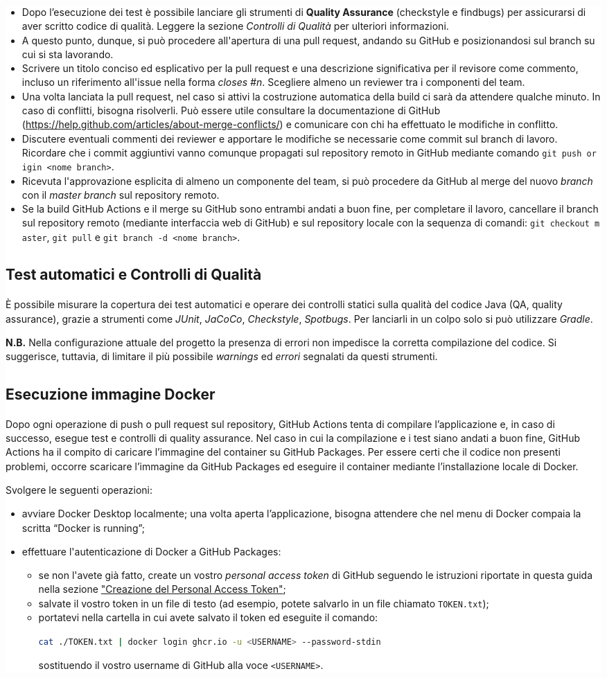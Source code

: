 - Dopo l’esecuzione dei test è possibile lanciare gli strumenti di **Quality Assurance** (checkstyle e findbugs) per assicurarsi di aver scritto codice di qualità. Leggere la sezione *Controlli di Qualità* per ulteriori informazioni.
- A questo punto, dunque, si può procedere all'apertura di una pull request, andando su GitHub e posizionandosi sul branch su cui si sta lavorando.
- Scrivere un titolo conciso ed esplicativo per la pull request e una descrizione significativa per il revisore come commento, incluso un riferimento all'issue nella forma *closes #n*. Scegliere almeno un reviewer tra i componenti del team.
- Una volta lanciata la pull request, nel caso si attivi la costruzione automatica della build ci sarà da attendere qualche minuto. In caso di conflitti, bisogna risolverli. Può essere utile consultare la documentazione di GitHub (<https://help.github.com/articles/about-merge-conflicts/>) e comunicare con chi ha effettuato le modifiche in conflitto.  
- Discutere eventuali commenti dei reviewer e apportare le modifiche se necessarie come commit sul branch di lavoro. Ricordare che i commit aggiuntivi vanno comunque propagati sul repository remoto in GitHub mediante comando `git push origin <nome branch>`.
- Ricevuta l'approvazione esplicita di almeno un componente del team, si può procedere da GitHub al merge del nuovo *branch* con il *master branch* sul repository remoto.
- Se la build GitHub Actions e il merge su GitHub sono entrambi andati a buon fine, per completare il lavoro, cancellare il branch sul repository remoto (mediante interfaccia web di GitHub) e sul repository locale con la sequenza di comandi: `git checkout master`, `git pull` e `git branch -d <nome branch>`.



## Test automatici e Controlli di Qualità

È possibile misurare la copertura dei test automatici e operare dei controlli statici sulla qualità del codice Java (QA, quality assurance), grazie a strumenti come *JUnit*, *JaCoCo*, *Checkstyle*, *Spotbugs*. Per lanciarli in un colpo solo si può utilizzare *Gradle*.


**N.B.** Nella configurazione attuale del progetto la presenza di errori non impedisce la corretta compilazione del codice. Si suggerisce, tuttavia, di limitare il più possibile *warnings* ed *errori* segnalati da questi strumenti.



## Esecuzione immagine Docker

Dopo ogni operazione di push o pull request sul repository, GitHub Actions tenta di compilare l’applicazione e, in caso di successo, esegue test e controlli di quality assurance. Nel caso in cui la compilazione e i test siano andati a buon fine, GitHub Actions  ha il compito di caricare l’immagine del container su GitHub Packages. Per essere certi che il codice non presenti problemi, occorre scaricare l’immagine da GitHub Packages ed eseguire il container mediante l’installazione locale di Docker.

Svolgere le seguenti operazioni:

- avviare Docker Desktop localmente; una volta aperta l’applicazione, bisogna attendere che nel menu di Docker compaia la scritta “Docker is running”;

- effettuare l'autenticazione di Docker a GitHub Packages:
  - se non l'avete già fatto, create un vostro *personal access token* di GitHub seguendo le istruzioni riportate in questa guida nella sezione ["Creazione del Personal Access Token"](#creazione-del-personal-access-token);
  - salvate il vostro token in un file di testo (ad esempio, potete salvarlo in un file chiamato `TOKEN.txt`);
  - portatevi nella cartella in cui avete salvato il token ed eseguite il comando:
    ```bash
    cat ./TOKEN.txt | docker login ghcr.io -u <USERNAME> --password-stdin
    ```
    sostituendo il vostro username di GitHub alla voce `<USERNAME>`.
